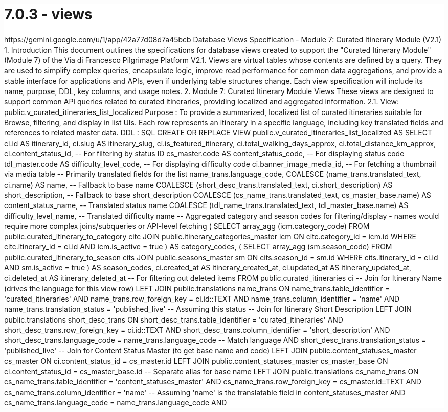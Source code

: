 # 7.0.3 - views

 
 https://gemini.google.com/u/1/app/42a77d08d7a45bcb Database Views 
Specification - Module 7: Curated Itinerary Module (V2.1) 1. Introduction This 
document outlines the specifications for database views created to support the 
"Curated Itinerary Module" (Module 7) of the Via di Francesco Pilgrimage 
Platform V2.1. Views are virtual tables whose contents are defined by a query. 
They are used to simplify complex queries, encapsulate logic, improve read 
performance for common data aggregations, and provide a stable interface for 
applications and APIs, even if underlying table structures change. Each view 
specification will include its name, purpose, DDL, key columns, and usage 
notes. 2. Module 7: Curated Itinerary Module Views These views are designed to 
support common API queries related to curated itineraries, providing localized 
and aggregated information. 2.1. View: 
public.v_curated_itineraries_list_localized Purpose : To provide a summarized, 
localized list of curated itineraries suitable for Browse, filtering, and 
display in list UIs. Each row represents an itinerary in a specific language, 
including key translated fields and references to related master data. DDL : 
SQL CREATE OR REPLACE VIEW public.v_curated_itineraries_list_localized AS 
SELECT ci.id AS itinerary_id, ci.slug AS itinerary_slug, 
ci.is_featured_itinerary, ci.total_walking_days_approx, 
ci.total_distance_km_approx, ci.content_status_id, -- For filtering by status 
ID cs_master.code AS content_status_code, -- For displaying status code 
tdl_master.code AS difficulty_level_code, -- For displaying difficulty code 
ci.banner_image_media_id, -- For fetching a thumbnail via media table -- 
Primarily translated fields for the list name_trans.language_code, COALESCE 
(name_trans.translated_text, ci.name) AS name, -- Fallback to base name 
COALESCE (short_desc_trans.translated_text, ci.short_description) AS 
short_description, -- Fallback to base short_description COALESCE 
(cs_name_trans.translated_text, cs_master_base.name) AS content_status_name, -- 
Translated status name COALESCE (tdl_name_trans.translated_text, 
tdl_master_base.name) AS difficulty_level_name, -- Translated difficulty name 
-- Aggregated category and season codes for filtering/display - names would 
require more complex joins/subqueries or API-level fetching ( SELECT array_agg 
(icm.category_code) FROM public.curated_itinerary_to_category citc JOIN 
public.itinerary_categories_master icm ON citc.category_id = icm.id WHERE 
citc.itinerary_id = ci.id AND icm.is_active = true ) AS category_codes, ( 
SELECT array_agg (sm.season_code) FROM public.curated_itinerary_to_season cits 
JOIN public.seasons_master sm ON cits.season_id = sm.id WHERE cits.itinerary_id 
= ci.id AND sm.is_active = true ) AS season_codes, ci.created_at AS 
itinerary_created_at, ci.updated_at AS itinerary_updated_at, ci.deleted_at AS 
itinerary_deleted_at -- For filtering out deleted items FROM 
public.curated_itineraries ci -- Join for Itinerary Name (drives the language 
for this view row) LEFT JOIN public.translations name_trans ON 
name_trans.table_identifier = 'curated_itineraries' AND 
name_trans.row_foreign_key = ci.id::TEXT AND name_trans.column_identifier = 
'name' AND name_trans.translation_status = 'published_live' -- Assuming this 
status -- Join for Itinerary Short Description LEFT JOIN public.translations 
short_desc_trans ON short_desc_trans.table_identifier = 'curated_itineraries' 
AND short_desc_trans.row_foreign_key = ci.id::TEXT AND 
short_desc_trans.column_identifier = 'short_description' AND 
short_desc_trans.language_code = name_trans.language_code -- Match language AND 
short_desc_trans.translation_status = 'published_live' -- Join for Content 
Status Master (to get base name and code) LEFT JOIN 
public.content_statuses_master cs_master ON ci.content_status_id = cs_master.id 
LEFT JOIN public.content_statuses_master cs_master_base ON ci.content_status_id 
= cs_master_base.id -- Separate alias for base name LEFT JOIN 
public.translations cs_name_trans ON cs_name_trans.table_identifier = 
'content_statuses_master' AND cs_name_trans.row_foreign_key = 
cs_master.id::TEXT AND cs_name_trans.column_identifier = 'name' -- Assuming 
'name' is the translatable field in content_statuses_master AND 
cs_name_trans.language_code = name_trans.language_code AND 